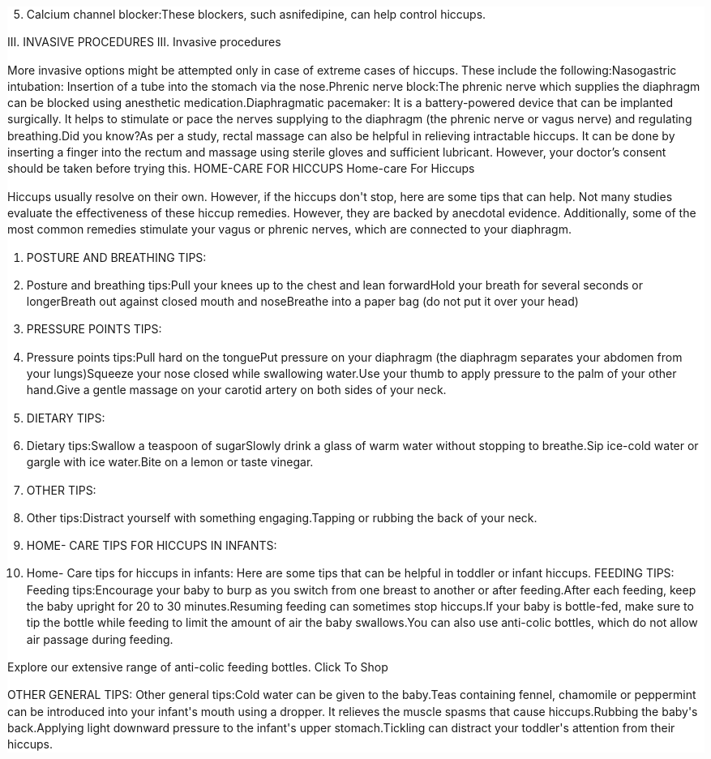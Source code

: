 

5. Calcium channel blocker:These blockers, such asnifedipine, can help control hiccups.


III. INVASIVE PROCEDURES
III. Invasive procedures

More invasive options might be attempted only in case of extreme cases of hiccups. These include the following:Nasogastric intubation: Insertion of a tube into the stomach via the nose.Phrenic nerve block:The phrenic nerve which supplies the diaphragm can be blocked using anesthetic medication.Diaphragmatic pacemaker: It is a battery-powered device that can be implanted surgically. It helps to stimulate or pace the nerves supplying to the diaphragm (the phrenic nerve or vagus nerve) and regulating breathing.Did you know?As per a study, rectal massage can also be helpful in relieving intractable hiccups. It can be done by inserting a finger into the rectum and massage using sterile gloves and sufficient lubricant. However, your doctor’s consent should be taken before trying this.
HOME-CARE FOR HICCUPS
Home-care For Hiccups

Hiccups usually resolve on their own. However, if the hiccups don't stop, here are some tips that can help. Not many studies evaluate the effectiveness of these hiccup remedies. However, they are backed by anecdotal evidence. Additionally, some of the most common remedies stimulate your vagus or phrenic nerves, which are connected to your diaphragm.
1. POSTURE AND BREATHING TIPS:

1. Posture and breathing tips:Pull your knees up to the chest and lean forwardHold your breath for several seconds or longerBreath out against closed mouth and noseBreathe into a paper bag (do not put it over your head)

2. PRESSURE POINTS TIPS:
2. Pressure points tips:Pull hard on the tonguePut pressure on your diaphragm (the diaphragm separates your abdomen from your lungs)Squeeze your nose closed while swallowing water.Use your thumb to apply pressure to the palm of your other hand.Give a gentle massage on your carotid artery on both sides of your neck.

3. DIETARY TIPS:
3. Dietary tips:Swallow a teaspoon of sugarSlowly drink a glass of warm water without stopping to breathe.Sip ice-cold water or gargle with ice water.Bite on a lemon or taste vinegar.


4. OTHER TIPS:
4. Other tips:Distract yourself with something engaging.Tapping or rubbing the back of your neck.
5. HOME- CARE TIPS FOR HICCUPS IN INFANTS:

5. Home- Care tips for hiccups in infants:
Here are some tips that can be helpful in toddler or infant hiccups.
FEEDING TIPS:
Feeding tips:Encourage your baby to burp as you switch from one breast to another or after feeding.After each feeding, keep the baby upright for 20 to 30 minutes.Resuming feeding can sometimes stop hiccups.If your baby is bottle-fed, make sure to tip the bottle while feeding to limit the amount of air the baby swallows.You can also use anti-colic bottles, which do not allow air passage during feeding.

Explore our extensive range of anti-colic feeding bottles.
Click To Shop

OTHER GENERAL TIPS:
Other general tips:Cold water can be given to the baby.Teas containing fennel, chamomile or peppermint can be introduced into your infant's mouth using a dropper. It relieves the muscle spasms that cause hiccups.Rubbing the baby's back.Applying light downward pressure to the infant's upper stomach.Tickling can distract your toddler's attention from their hiccups.
